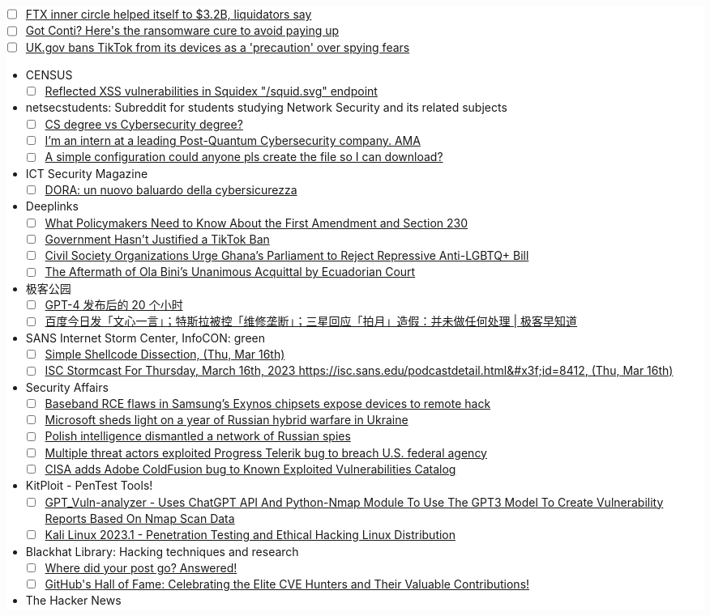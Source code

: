   - [ ] [FTX inner circle helped itself to $3.2B, liquidators say](https://go.theregister.com/feed/www.theregister.com/2023/03/16/ftx_sbf_liquidator_claims/)
  - [ ] [Got Conti? Here's the ransomware cure to avoid paying up](https://go.theregister.com/feed/www.theregister.com/2023/03/16/kaspersky_conti_decryptor/)
  - [ ] [UK.gov bans TikTok from its devices as a 'precaution' over spying fears](https://go.theregister.com/feed/www.theregister.com/2023/03/16/ukgov_bans_tiktok_from_work_devices/)
- CENSUS
  - [ ] [Reflected XSS vulnerabilities in Squidex &quot;/squid.svg&quot; endpoint](https://census-labs.com/news/2023/03/16/reflected-xss-vulnerabilities-in-squidex-squidsvg-endpoint/)
- netsecstudents: Subreddit for students studying Network Security and its related subjects
  - [ ] [CS degree vs Cybersecurity degree?](https://www.reddit.com/r/netsecstudents/comments/11seq69/cs_degree_vs_cybersecurity_degree/)
  - [ ] [I’m an intern at a leading Post-Quantum Cybersecurity company. AMA](https://www.reddit.com/r/netsecstudents/comments/11t8pcc/im_an_intern_at_a_leading_postquantum/)
  - [ ] [A simple configuration could anyone pls create the file so I can download?](https://www.reddit.com/r/netsecstudents/comments/11sv8oo/a_simple_configuration_could_anyone_pls_create/)
- ICT Security Magazine
  - [ ] [DORA: un nuovo baluardo della cybersicurezza](https://www.ictsecuritymagazine.com/articoli/dora-un-nuovo-baluardo-della-cybersicurezza/)
- Deeplinks
  - [ ] [What Policymakers Need to Know About the First Amendment and Section 230](https://www.eff.org/deeplinks/2023/03/what-policymakers-need-know-about-first-amendment-and-section-230)
  - [ ] [Government Hasn't Justified a TikTok Ban](https://www.eff.org/deeplinks/2023/03/government-hasnt-justified-tiktok-ban)
  - [ ] [Civil Society Organizations Urge Ghana’s Parliament to Reject Repressive Anti-LGBTQ+ Bill](https://www.eff.org/deeplinks/2023/03/civil-society-organizations-urge-ghanas-parliament-reject-repressive-anti-lgbtq)
  - [ ] [The Aftermath of Ola Bini’s Unanimous Acquittal by Ecuadorian Court](https://www.eff.org/deeplinks/2023/03/aftermath-ola-binis-unanimous-acquittal-ecuadorian-court)
- 极客公园
  - [ ] [GPT-4 发布后的 20 个小时](https://mp.weixin.qq.com/s?__biz=MTMwNDMwODQ0MQ==&mid=2652985120&idx=1&sn=eb6b837896e77e10ab7d2032933cc46f&chksm=7e542a964923a380e99ee9d11a0a4b238e17bd12030be036beb9df3c6428cca3c85823057c1b&scene=58&subscene=0#rd)
  - [ ] [百度今日发「文心一言」；特斯拉被控「维修垄断」；三星回应「拍月」造假：并未做任何处理 | 极客早知道](https://mp.weixin.qq.com/s?__biz=MTMwNDMwODQ0MQ==&mid=2652984810&idx=1&sn=8ada4d82810720981a037604656315c1&chksm=7e54285c4923a14a11ddc31cb5df06c677e353bf3429703262d0200667d66069da1c4a330bd6&scene=58&subscene=0#rd)
- SANS Internet Storm Center, InfoCON: green
  - [ ] [Simple Shellcode Dissection, (Thu, Mar 16th)](https://isc.sans.edu/diary/rss/29642)
  - [ ] [ISC Stormcast For Thursday, March 16th, 2023 https://isc.sans.edu/podcastdetail.html&#x3f;id=8412, (Thu, Mar 16th)](https://isc.sans.edu/diary/rss/29640)
- Security Affairs
  - [ ] [Baseband RCE flaws in Samsung’s Exynos chipsets expose devices to remote hack](https://securityaffairs.com/143582/hacking/baseband-flaws-samsung-exynos.html)
  - [ ] [Microsoft sheds light on a year of Russian hybrid warfare in Ukraine](https://securityaffairs.com/143570/cyber-warfare-2/russian-hybrid-warfare-ukraine.html)
  - [ ] [Polish intelligence dismantled a network of Russian spies](https://securityaffairs.com/143564/intelligence/polish-intelligence-russian-spies.html)
  - [ ] [Multiple threat actors exploited Progress Telerik bug to breach U.S. federal agency](https://securityaffairs.com/143557/hacking/progress-telerik-bug-attacks.html)
  - [ ] [CISA adds Adobe ColdFusion bug to Known Exploited Vulnerabilities Catalog](https://securityaffairs.com/143553/security/adobe-coldfusion-known-exploited-vulnerabilities-catalog.html)
- KitPloit - PenTest Tools!
  - [ ] [GPT_Vuln-analyzer - Uses ChatGPT API And Python-Nmap Module To Use The GPT3 Model To Create Vulnerability Reports Based On Nmap Scan Data](http://www.kitploit.com/2023/03/gptvuln-analyzer-uses-chatgpt-api-and.html)
  - [ ] [Kali Linux 2023.1 - Penetration Testing and Ethical Hacking Linux Distribution](http://www.kitploit.com/2023/03/kali-linux-20231-penetration-testing.html)
- Blackhat Library: Hacking techniques and research
  - [ ] [Where did your post go? Answered!](https://www.reddit.com/r/blackhat/comments/11se04v/where_did_your_post_go_answered/)
  - [ ] [GitHub's Hall of Fame: Celebrating the Elite CVE Hunters and Their Valuable Contributions!](https://www.reddit.com/r/blackhat/comments/11svqx3/githubs_hall_of_fame_celebrating_the_elite_cve/)
- The Hacker News